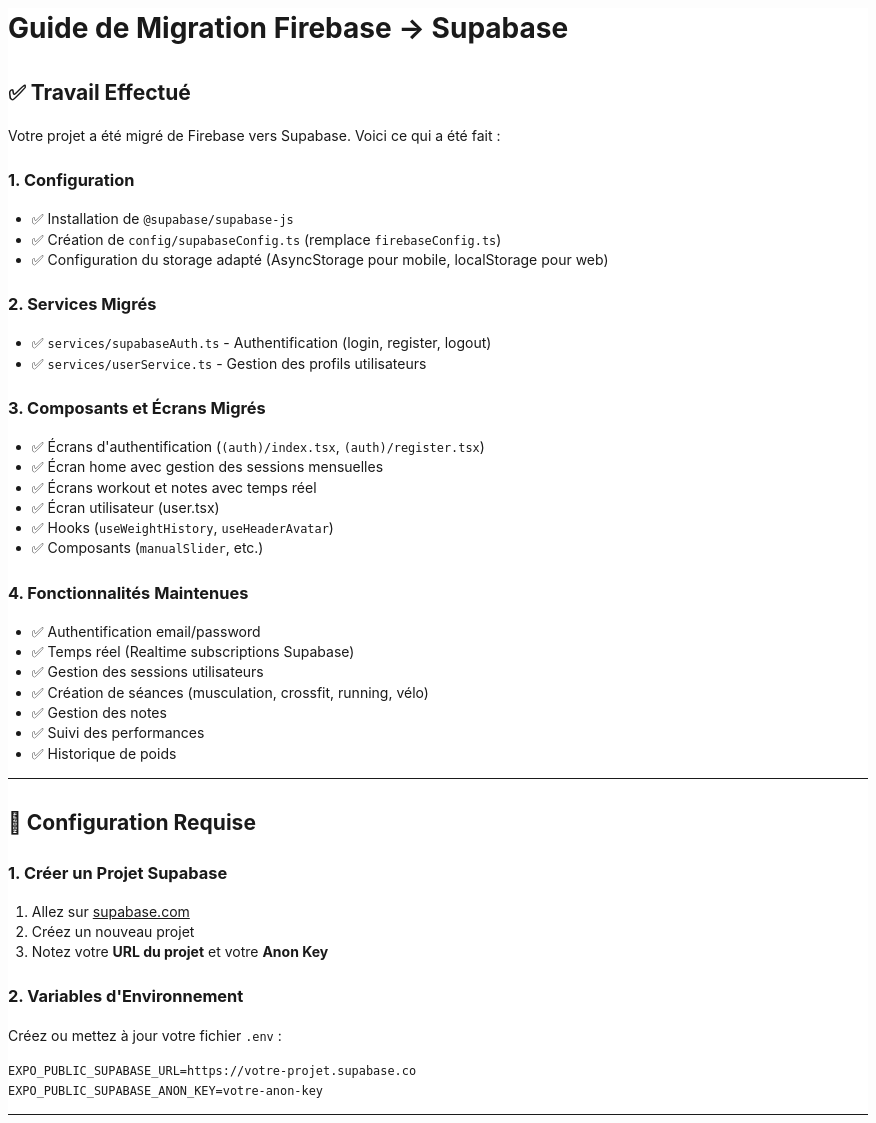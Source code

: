 # Guide de Migration Firebase → Supabase

## ✅ Travail Effectué

Votre projet a été migré de Firebase vers Supabase. Voici ce qui a été fait :

### 1. **Configuration**
- ✅ Installation de `@supabase/supabase-js`
- ✅ Création de `config/supabaseConfig.ts` (remplace `firebaseConfig.ts`)
- ✅ Configuration du storage adapté (AsyncStorage pour mobile, localStorage pour web)

### 2. **Services Migrés**
- ✅ `services/supabaseAuth.ts` - Authentification (login, register, logout)
- ✅ `services/userService.ts` - Gestion des profils utilisateurs

### 3. **Composants et Écrans Migrés**
- ✅ Écrans d'authentification (`(auth)/index.tsx`, `(auth)/register.tsx`)
- ✅ Écran home avec gestion des sessions mensuelles
- ✅ Écrans workout et notes avec temps réel
- ✅ Écran utilisateur (user.tsx)
- ✅ Hooks (`useWeightHistory`, `useHeaderAvatar`)
- ✅ Composants (`manualSlider`, etc.)

### 4. **Fonctionnalités Maintenues**
- ✅ Authentification email/password
- ✅ Temps réel (Realtime subscriptions Supabase)
- ✅ Gestion des sessions utilisateurs
- ✅ Création de séances (musculation, crossfit, running, vélo)
- ✅ Gestion des notes
- ✅ Suivi des performances
- ✅ Historique de poids

---

## 🔧 Configuration Requise

### 1. **Créer un Projet Supabase**
1. Allez sur [supabase.com](https://supabase.com)
2. Créez un nouveau projet
3. Notez votre **URL du projet** et votre **Anon Key**

### 2. **Variables d'Environnement**
Créez ou mettez à jour votre fichier `.env` :

```env
EXPO_PUBLIC_SUPABASE_URL=https://votre-projet.supabase.co
EXPO_PUBLIC_SUPABASE_ANON_KEY=votre-anon-key
```

---